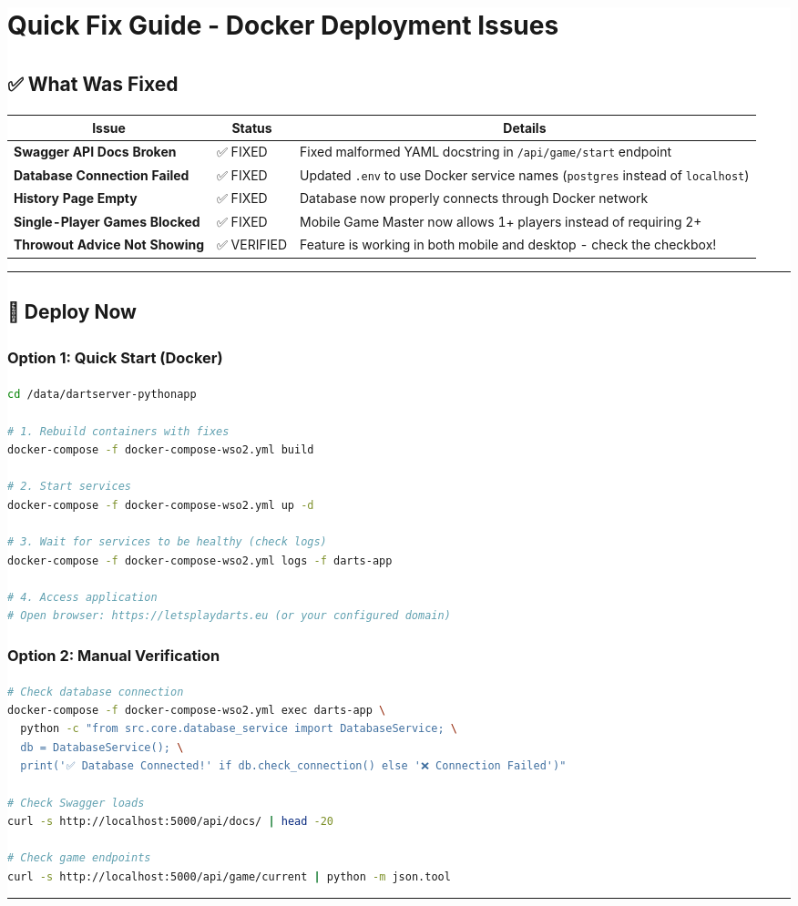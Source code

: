 # Quick Fix Guide - Docker Deployment Issues

## ✅ What Was Fixed

| Issue                           | Status      | Details                                                                        |
| ------------------------------- | ----------- | ------------------------------------------------------------------------------ |
| **Swagger API Docs Broken**     | ✅ FIXED    | Fixed malformed YAML docstring in `/api/game/start` endpoint                   |
| **Database Connection Failed**  | ✅ FIXED    | Updated `.env` to use Docker service names (`postgres` instead of `localhost`) |
| **History Page Empty**          | ✅ FIXED    | Database now properly connects through Docker network                          |
| **Single-Player Games Blocked** | ✅ FIXED    | Mobile Game Master now allows 1+ players instead of requiring 2+               |
| **Throwout Advice Not Showing** | ✅ VERIFIED | Feature is working in both mobile and desktop - check the checkbox!            |

---

## 🚀 Deploy Now

### Option 1: Quick Start (Docker)

```bash
cd /data/dartserver-pythonapp

# 1. Rebuild containers with fixes
docker-compose -f docker-compose-wso2.yml build

# 2. Start services
docker-compose -f docker-compose-wso2.yml up -d

# 3. Wait for services to be healthy (check logs)
docker-compose -f docker-compose-wso2.yml logs -f darts-app

# 4. Access application
# Open browser: https://letsplaydarts.eu (or your configured domain)
```

### Option 2: Manual Verification

```bash
# Check database connection
docker-compose -f docker-compose-wso2.yml exec darts-app \
  python -c "from src.core.database_service import DatabaseService; \
  db = DatabaseService(); \
  print('✅ Database Connected!' if db.check_connection() else '❌ Connection Failed')"

# Check Swagger loads
curl -s http://localhost:5000/api/docs/ | head -20

# Check game endpoints
curl -s http://localhost:5000/api/game/current | python -m json.tool
```

---